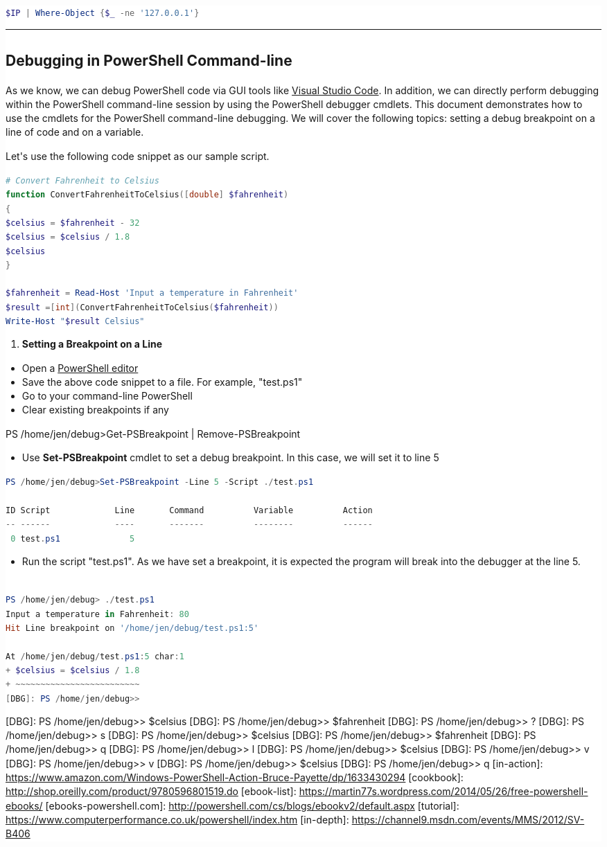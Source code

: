 ```powershell
$IP | Where-Object {$_ -ne '127.0.0.1'}
```

[run-ps]:https://www.itprotoday.com/powershell/running-powershell-scripts-easy-1-2-3

-----------------------------------------------------------

## Debugging in PowerShell Command-line

As we know, we can debug PowerShell code via GUI tools like [Visual Studio Code](https://docs.microsoft.com/en-us/powershell/scripting/components/vscode/using-vscode?view=powershell-6#debugging-with-visual-studio-code). In addition, we can
directly perform debugging within the PowerShell command-line session by using the PowerShell debugger cmdlets. This document demonstrates how to use the cmdlets for the PowerShell command-line debugging. We will cover the following topics:
setting a debug breakpoint on a line of code and on a variable.

Let's use the following code snippet as our sample script.

```powershell
# Convert Fahrenheit to Celsius
function ConvertFahrenheitToCelsius([double] $fahrenheit)
{
$celsius = $fahrenheit - 32
$celsius = $celsius / 1.8
$celsius
}

$fahrenheit = Read-Host 'Input a temperature in Fahrenheit'
$result =[int](ConvertFahrenheitToCelsius($fahrenheit))
Write-Host "$result Celsius"
```

 1. **Setting a Breakpoint on a Line**

- Open a [PowerShell editor](README.md#powershell-editor)
- Save the above code snippet to a file. For example, "test.ps1"
- Go to your command-line PowerShell
- Clear existing breakpoints if any

 PS /home/jen/debug>Get-PSBreakpoint | Remove-PSBreakpoint

- Use **Set-PSBreakpoint** cmdlet to set a debug breakpoint. In this case, we will set it to line 5

```powershell
PS /home/jen/debug>Set-PSBreakpoint -Line 5 -Script ./test.ps1

ID Script             Line       Command          Variable          Action
-- ------             ----       -------          --------          ------
 0 test.ps1              5
```

- Run the script "test.ps1". As we have set a breakpoint, it is expected the program will break into the debugger at the line 5.

```powershell

PS /home/jen/debug> ./test.ps1
Input a temperature in Fahrenheit: 80
Hit Line breakpoint on '/home/jen/debug/test.ps1:5'

At /home/jen/debug/test.ps1:5 char:1
+ $celsius = $celsius / 1.8
+ ~~~~~~~~~~~~~~~~~~~~~~~~~
[DBG]: PS /home/jen/debug>>
```


[inst-linux]: https://docs.microsoft.com/powershell/scripting/setup/installing-powershell-core-on-linux?view=powershell-6
[inst-win]: https://docs.microsoft.com/powershell/scripting/setup/installing-powershell-core-on-windows?view=powershell-6
[inst-macos]: https://docs.microsoft.com/powershell/scripting/setup/installing-powershell-core-on-macos?view=powershell-6
[DBG]: PS /home/jen/debug>> $celsius
[DBG]: PS /home/jen/debug>> $fahrenheit
[DBG]: PS /home/jen/debug>> ?
[DBG]: PS /home/jen/debug>> s
[DBG]: PS /home/jen/debug>> $celsius
[DBG]: PS /home/jen/debug>> $fahrenheit
[DBG]: PS /home/jen/debug>> q
[DBG]: PS /home/jen/debug>> l
[DBG]: PS /home/jen/debug>> $celsius
[DBG]: PS /home/jen/debug>> v
[DBG]: PS /home/jen/debug>> v
[DBG]: PS /home/jen/debug>> $celsius
[DBG]: PS /home/jen/debug>> q
[in-action]: https://www.amazon.com/Windows-PowerShell-Action-Bruce-Payette/dp/1633430294
[cookbook]: http://shop.oreilly.com/product/9780596801519.do
[ebook-list]: https://martin77s.wordpress.com/2014/05/26/free-powershell-ebooks/
[ebooks-powershell.com]: http://powershell.com/cs/blogs/ebookv2/default.aspx
[tutorial]: https://www.computerperformance.co.uk/powershell/index.htm
[in-depth]: https://channel9.msdn.com/events/MMS/2012/SV-B406